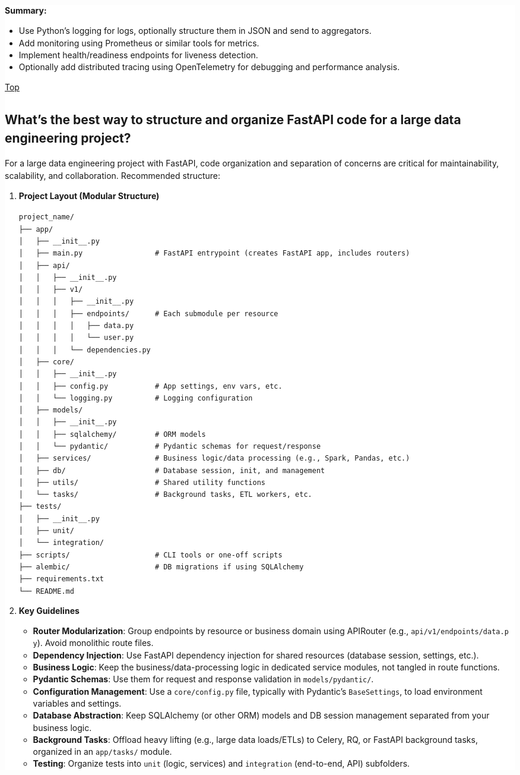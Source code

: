 **Summary:**
- Use Python’s logging for logs, optionally structure them in JSON and send to aggregators.
- Add monitoring using Prometheus or similar tools for metrics.
- Implement health/readiness endpoints for liveness detection.
- Optionally add distributed tracing using OpenTelemetry for debugging and performance analysis.

[Top](#top)

## What’s the best way to structure and organize FastAPI code for a large data engineering project?
For a large data engineering project with FastAPI, code organization and separation of concerns are critical for maintainability, scalability, and collaboration. Recommended structure:

1. **Project Layout (Modular Structure)**
   ```
   project_name/
   ├── app/
   │   ├── __init__.py
   │   ├── main.py                 # FastAPI entrypoint (creates FastAPI app, includes routers)
   │   ├── api/
   │   │   ├── __init__.py
   │   │   ├── v1/
   │   │   │   ├── __init__.py
   │   │   │   ├── endpoints/      # Each submodule per resource
   │   │   │   │   ├── data.py
   │   │   │   │   └── user.py
   │   │   │   └── dependencies.py
   │   ├── core/
   │   │   ├── __init__.py
   │   │   ├── config.py           # App settings, env vars, etc.
   │   │   └── logging.py          # Logging configuration
   │   ├── models/
   │   │   ├── __init__.py
   │   │   ├── sqlalchemy/         # ORM models
   │   │   └── pydantic/           # Pydantic schemas for request/response
   │   ├── services/               # Business logic/data processing (e.g., Spark, Pandas, etc.)
   │   ├── db/                     # Database session, init, and management
   │   ├── utils/                  # Shared utility functions
   │   └── tasks/                  # Background tasks, ETL workers, etc.
   ├── tests/
   │   ├── __init__.py
   │   ├── unit/
   │   └── integration/
   ├── scripts/                    # CLI tools or one-off scripts
   ├── alembic/                    # DB migrations if using SQLAlchemy
   ├── requirements.txt
   └── README.md
   ```

2. **Key Guidelines**
   - **Router Modularization**: Group endpoints by resource or business domain using APIRouter (e.g., `api/v1/endpoints/data.py`). Avoid monolithic route files.
   - **Dependency Injection**: Use FastAPI dependency injection for shared resources (database session, settings, etc.).
   - **Business Logic**: Keep the business/data-processing logic in dedicated service modules, not tangled in route functions.
   - **Pydantic Schemas**: Use them for request and response validation in `models/pydantic/`.
   - **Configuration Management**: Use a `core/config.py` file, typically with Pydantic’s `BaseSettings`, to load environment variables and settings.
   - **Database Abstraction**: Keep SQLAlchemy (or other ORM) models and DB session management separated from your business logic.
   - **Background Tasks**: Offload heavy lifting (e.g., large data loads/ETLs) to Celery, RQ, or FastAPI background tasks, organized in an `app/tasks/` module.
   - **Testing**: Organize tests into `unit` (logic, services) and `integration` (end-to-end, API) subfolders.